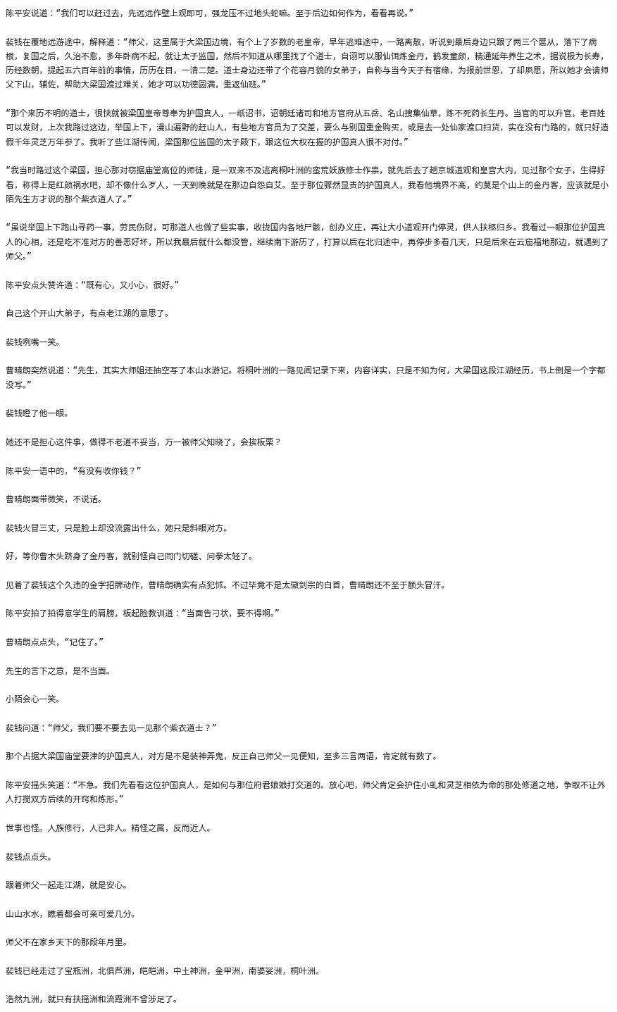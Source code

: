     陈平安说道：“我们可以赶过去，先远远作壁上观即可，强龙压不过地头蛇嘛。至于后边如何作为，看看再说。”

    裴钱在覆地远游途中，解释道：“师父，这里属于大梁国边境，有个上了岁数的老皇帝，早年逃难途中，一路离散，听说到最后身边只跟了两三个扈从，落下了病根，复国之后，久治不愈，多年卧病不起，就让太子监国，然后不知道从哪里找了个道士，自诩可以服仙饵炼金丹，鹤发童颜，精通延年养生之术，据说极为长寿，历经数朝，提起五六百年前的事情，历历在目，一清二楚。道士身边还带了个花容月貌的女弟子，自称与当今天子有宿缘，为报前世恩，了却夙愿，所以她才会请师父下山，辅佐，帮助大梁国渡过难关，她才可以功德圆满，重返仙班。”

    “那个来历不明的道士，很快就被梁国皇帝尊奉为护国真人，一纸诏书，诏朝廷诸司和地方官府从五岳、名山搜集仙草，炼不死药长生丹。当官的可以升官，老百姓可以发财，上次我路过这边，举国上下，漫山遍野的赶山人，有些地方官员为了交差，要么与别国重金购买，或是去一处仙家渡口扫货，实在没有门路的，就只好造假千年灵芝万年参了。我听了些江湖传闻，梁国那位监国的太子殿下，跟这位大权在握的护国真人很不对付。”

    “我当时路过这个梁国，担心那对窃据庙堂高位的师徒，是一双来不及逃离桐叶洲的蛮荒妖族修士作祟，就先后去了趟京城道观和皇宫大内，见过那个女子，生得好看，称得上是红颜祸水吧，却不像什么歹人，一天到晚就是在那边自怨自艾。至于那位骤然显贵的护国真人，我看他境界不高，约莫是个山上的金丹客，应该就是小陌先生方才说的那个紫衣道人了。”

    “虽说举国上下跑山寻药一事，劳民伤财，可那道人也做了些实事，收拢国内各地尸骸，创办义庄，再让大小道观开门停灵，供人扶柩归乡。我看过一眼那位护国真人的心相，还是吃不准对方的善恶好坏，所以我最后就什么都没管，继续南下游历了，打算以后在北归途中，再停步多看几天，只是后来在云窟福地那边，就遇到了师父。”

    陈平安点头赞许道：“既有心，又小心，很好。”

    自己这个开山大弟子，有点老江湖的意思了。

    裴钱咧嘴一笑。

    曹晴朗突然说道：“先生，其实大师姐还抽空写了本山水游记。将桐叶洲的一路见闻记录下来，内容详实，只是不知为何，大梁国这段江湖经历，书上倒是一个字都没写。”

    裴钱瞪了他一眼。

    她还不是担心这件事，做得不老道不妥当，万一被师父知晓了，会挨板栗？

    陈平安一语中的，“有没有收你钱？”

    曹晴朗面带微笑，不说话。

    裴钱火冒三丈，只是脸上却没流露出什么，她只是斜眼对方。

    好，等你曹木头跻身了金丹客，就别怪自己同门切磋、问拳太轻了。

    见着了裴钱这个久违的金字招牌动作，曹晴朗确实有点犯怵。不过毕竟不是太徽剑宗的白首，曹晴朗还不至于额头冒汗。

    陈平安拍了拍得意学生的肩膀，板起脸教训道：“当面告刁状，要不得啊。”

    曹晴朗点点头，“记住了。”

    先生的言下之意，是不当面。

    小陌会心一笑。

    裴钱问道：“师父，我们要不要去见一见那个紫衣道士？”

    那个占据大梁国庙堂要津的护国真人，对方是不是装神弄鬼，反正自己师父一见便知，至多三言两语，肯定就有数了。

    陈平安摇头笑道：“不急。我们先看看这位护国真人，是如何与那位府君娘娘打交道的。放心吧，师父肯定会护住小虬和灵芝相依为命的那处修道之地，争取不让外人打搅双方后续的开窍和炼形。”

    世事也怪。人族修行，人已非人。精怪之属，反而近人。

    裴钱点点头。

    跟着师父一起走江湖，就是安心。

    山山水水，瞧着都会可亲可爱几分。

    师父不在家乡天下的那段年月里。

    裴钱已经走过了宝瓶洲，北俱芦洲，皑皑洲，中土神洲，金甲洲，南婆娑洲，桐叶洲。

    浩然九洲，就只有扶摇洲和流霞洲不曾涉足了。
